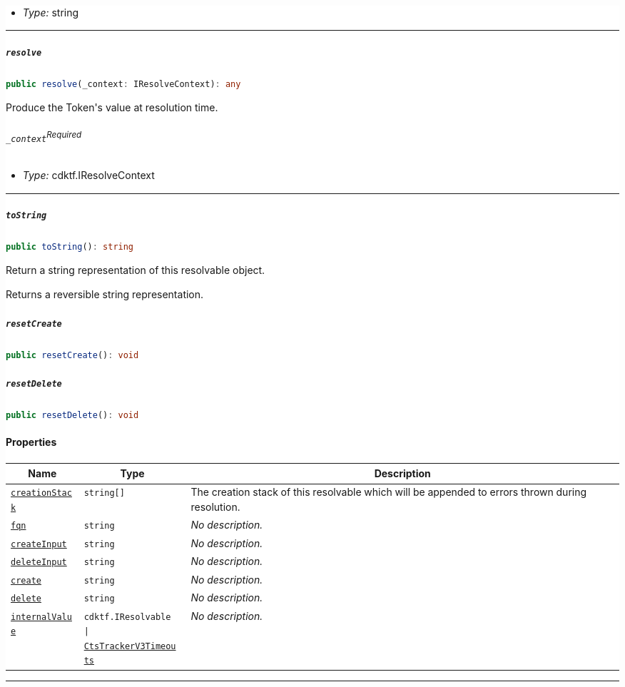- *Type:* string

---

##### `resolve` <a name="resolve" id="@cdktf/provider-opentelekomcloud.ctsTrackerV3.CtsTrackerV3TimeoutsOutputReference.resolve"></a>

```typescript
public resolve(_context: IResolveContext): any
```

Produce the Token's value at resolution time.

###### `_context`<sup>Required</sup> <a name="_context" id="@cdktf/provider-opentelekomcloud.ctsTrackerV3.CtsTrackerV3TimeoutsOutputReference.resolve.parameter._context"></a>

- *Type:* cdktf.IResolveContext

---

##### `toString` <a name="toString" id="@cdktf/provider-opentelekomcloud.ctsTrackerV3.CtsTrackerV3TimeoutsOutputReference.toString"></a>

```typescript
public toString(): string
```

Return a string representation of this resolvable object.

Returns a reversible string representation.

##### `resetCreate` <a name="resetCreate" id="@cdktf/provider-opentelekomcloud.ctsTrackerV3.CtsTrackerV3TimeoutsOutputReference.resetCreate"></a>

```typescript
public resetCreate(): void
```

##### `resetDelete` <a name="resetDelete" id="@cdktf/provider-opentelekomcloud.ctsTrackerV3.CtsTrackerV3TimeoutsOutputReference.resetDelete"></a>

```typescript
public resetDelete(): void
```


#### Properties <a name="Properties" id="Properties"></a>

| **Name** | **Type** | **Description** |
| --- | --- | --- |
| <code><a href="#@cdktf/provider-opentelekomcloud.ctsTrackerV3.CtsTrackerV3TimeoutsOutputReference.property.creationStack">creationStack</a></code> | <code>string[]</code> | The creation stack of this resolvable which will be appended to errors thrown during resolution. |
| <code><a href="#@cdktf/provider-opentelekomcloud.ctsTrackerV3.CtsTrackerV3TimeoutsOutputReference.property.fqn">fqn</a></code> | <code>string</code> | *No description.* |
| <code><a href="#@cdktf/provider-opentelekomcloud.ctsTrackerV3.CtsTrackerV3TimeoutsOutputReference.property.createInput">createInput</a></code> | <code>string</code> | *No description.* |
| <code><a href="#@cdktf/provider-opentelekomcloud.ctsTrackerV3.CtsTrackerV3TimeoutsOutputReference.property.deleteInput">deleteInput</a></code> | <code>string</code> | *No description.* |
| <code><a href="#@cdktf/provider-opentelekomcloud.ctsTrackerV3.CtsTrackerV3TimeoutsOutputReference.property.create">create</a></code> | <code>string</code> | *No description.* |
| <code><a href="#@cdktf/provider-opentelekomcloud.ctsTrackerV3.CtsTrackerV3TimeoutsOutputReference.property.delete">delete</a></code> | <code>string</code> | *No description.* |
| <code><a href="#@cdktf/provider-opentelekomcloud.ctsTrackerV3.CtsTrackerV3TimeoutsOutputReference.property.internalValue">internalValue</a></code> | <code>cdktf.IResolvable \| <a href="#@cdktf/provider-opentelekomcloud.ctsTrackerV3.CtsTrackerV3Timeouts">CtsTrackerV3Timeouts</a></code> | *No description.* |

---